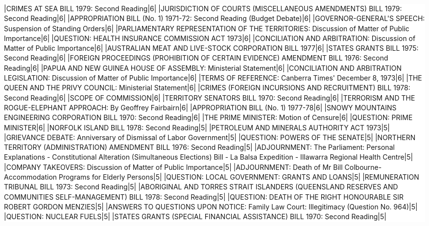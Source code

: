 |CRIMES AT SEA BILL 1979: Second Reading|6|
|JURISDICTION OF COURTS (MISCELLANEOUS AMENDMENTS) BILL 1979: Second Reading|6|
|APPROPRIATION BILL (No. 1) 1971-72: Second Reading (Budget Debate)|6|
|GOVERNOR-GENERAL'S SPEECH: Suspension of Standing Orders|6|
|PARLIAMENTARY REPRESENTATION OF THE TERRITORIES: Discussion of Matter of Public Importance|6|
|QUESTION: HEALTH INSURANCE COMMISSION ACT 1973|6|
|CONCILIATION AND ARBITRATION: Discussion of Matter of Public Importance|6|
|AUSTRALIAN MEAT AND LIVE-STOCK CORPORATION BILL 1977|6|
|STATES GRANTS BILL 1975: Second Reading|6|
|FOREIGN PROCEEDINGS (PROHIBITION OF CERTAIN EVIDENCE) AMENDMENT BILL 1976: Second Reading|6|
|PAPUA AND NEW GUINEA HOUSE OF ASSEMBLY: Ministerial Statement|6|
|CONCILIATION AND ARBITRATION LEGISLATION: Discussion of Matter of Public Importance|6|
|TERMS OF REFERENCE: Canberra Times' December 8, 1973|6|
|THE QUEEN AND THE PRIVY COUNCIL: Ministerial Statement|6|
|CRIMES (FOREIGN INCURSIONS AND RECRUITMENT) BILL 1978: Second Reading|6|
|SCOPE OF COMMISSION|6|
|TERRITORY SENATORS BILL 1970: Second Reading|6|
|TERRORISM AND THE ROGUE-ELEPHANT APPROACH: By Geoffrey Fairbairn|6|
|APPROPRIATION BILL (No. 1) 1977-78|6|
|SNOWY MOUNTAINS ENGINEERING CORPORATION BILL 1970: Second Reading|6|
|THE PRIME MINISTER: Motion of Censure|6|
|QUESTION: PRIME MINISTER|6|
|NORFOLK ISLAND BILL 1978: Second Reading|5|
|PETROLEUM AND MINERALS AUTHORITY ACT 1973|5|
|GRIEVANCE DEBATE: Anniversary of Dismissal of Labor Government|5|
|QUESTION: POWERS OF THE SENATE|5|
|NORTHERN TERRITORY (ADMINISTRATION) AMENDMENT BILL 1976: Second Reading|5|
|ADJOURNMENT: The Parliament: Personal Explanations - Constitutional Alteration (Simultaneous Elections) Bill - La Balsa Expedition - Illawarra Regional Health Centre|5|
|COMPANY TAKEOVERS: Discussion of Matter of Public Importance|5|
|ADJOURNMENT: Death of Mr Bill Colbourne- Accommodation Programs for Elderly Persons|5|
|QUESTION: LOCAL GOVERNMENT: GRANTS AND LOANS|5|
|REMUNERATION TRIBUNAL BILL 1973: Second Reading|5|
|ABORIGINAL AND TORRES STRAIT ISLANDERS (QUEENSLAND RESERVES AND COMMUNITIES SELF-MANAGEMENT) BILL 1978: Second Reading|5|
|QUESTION: DEATH OF THE RIGHT HONOURABLE SIR ROBERT GORDON MENZIES|5|
|ANSWERS TO QUESTIONS UPON NOTICE: Family Law Court: Illegitimacy (Question No. 964)|5|
|QUESTION: NUCLEAR FUELS|5|
|STATES GRANTS (SPECIAL FINANCIAL ASSISTANCE) BILL 1970: Second Reading|5|